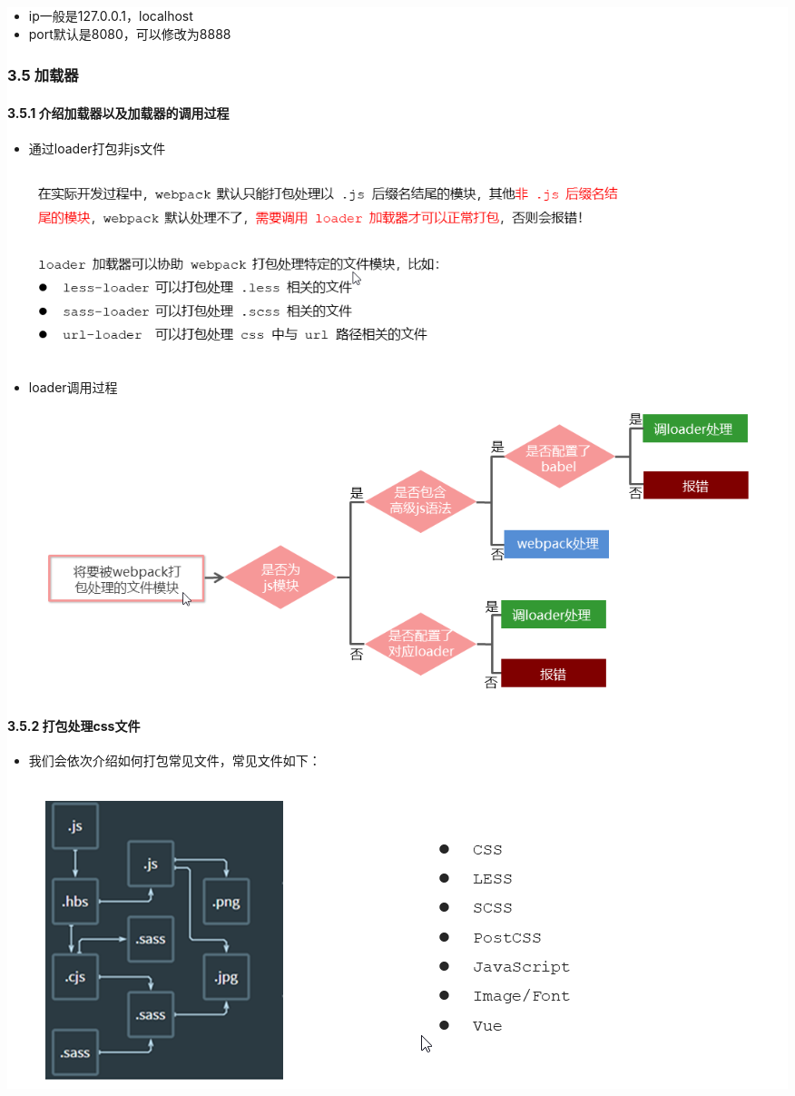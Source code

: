   - ip一般是127.0.0.1，localhost
  - port默认是8080，可以修改为8888

### 3.5 加载器

#### 3.5.1 介绍加载器以及加载器的调用过程

- 通过loader打包非js文件

  ![](img/非js.png)

- loader调用过程

  ![](img/loader调用过程.png)

  

#### 3.5.2 打包处理css文件

- 我们会依次介绍如何打包常见文件，常见文件如下：

  ![](img/常见文件.png)
